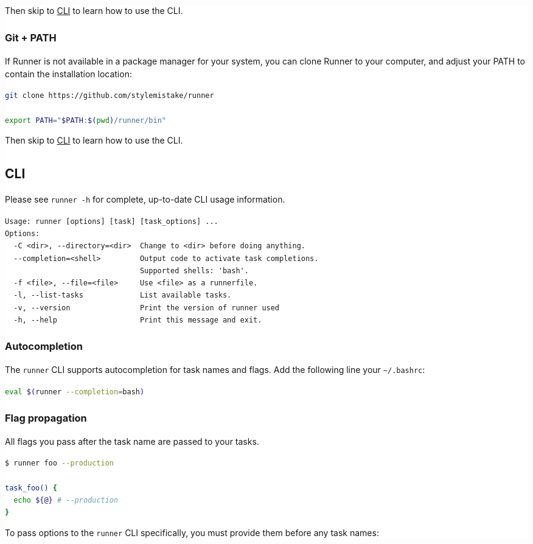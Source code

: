 Then skip to [CLI](#cli) to learn how to use the CLI.

### Git + PATH

If Runner is not available in a package manager for your system, you can clone
Runner to your computer, and adjust your PATH to contain the installation
location:

```bash
git clone https://github.com/stylemistake/runner

export PATH="$PATH:$(pwd)/runner/bin"
```

Then skip to [CLI](#cli) to learn how to use the CLI.


## CLI

Please see `runner -h` for complete, up-to-date CLI usage information.

```
Usage: runner [options] [task] [task_options] ...
Options:
  -C <dir>, --directory=<dir>  Change to <dir> before doing anything.
  --completion=<shell>         Output code to activate task completions.
                               Supported shells: 'bash'.
  -f <file>, --file=<file>     Use <file> as a runnerfile.
  -l, --list-tasks             List available tasks.
  -v, --version                Print the version of runner used
  -h, --help                   Print this message and exit.
```

### Autocompletion

The `runner` CLI supports autocompletion for task names and flags.
Add the following line your `~/.bashrc`:

```bash
eval $(runner --completion=bash)
```

### Flag propagation

All flags you pass after the task name are passed to your tasks.

```bash
$ runner foo --production

task_foo() {
  echo ${@} # --production
}
```

To pass options to the `runner` CLI specifically, you must provide them
before any task names:


[travis]: https://travis-ci.org/stylemistake/runner
[gitter]: https://gitter.im/stylemistake/bash-task-runner
[npm]: https://www.npmjs.com/package/bash-task-runner
[homebrew]: http://brew.sh/
[src/runner.sh]: https://raw.githubusercontent.com/stylemistake/runner/master/src/runner.sh
[issues]: https://github.com/stylemistake/runner/issues
[submodules]: https://git-scm.com/book/en/v2/Git-Tools-Submodules
[faq]: https://github.com/stylemistake/runner/wiki/FAQ
[LICENSE.md]: LICENSE.md
[stylemistake@gmail.com]: mailto:stylemistake@gmail.com